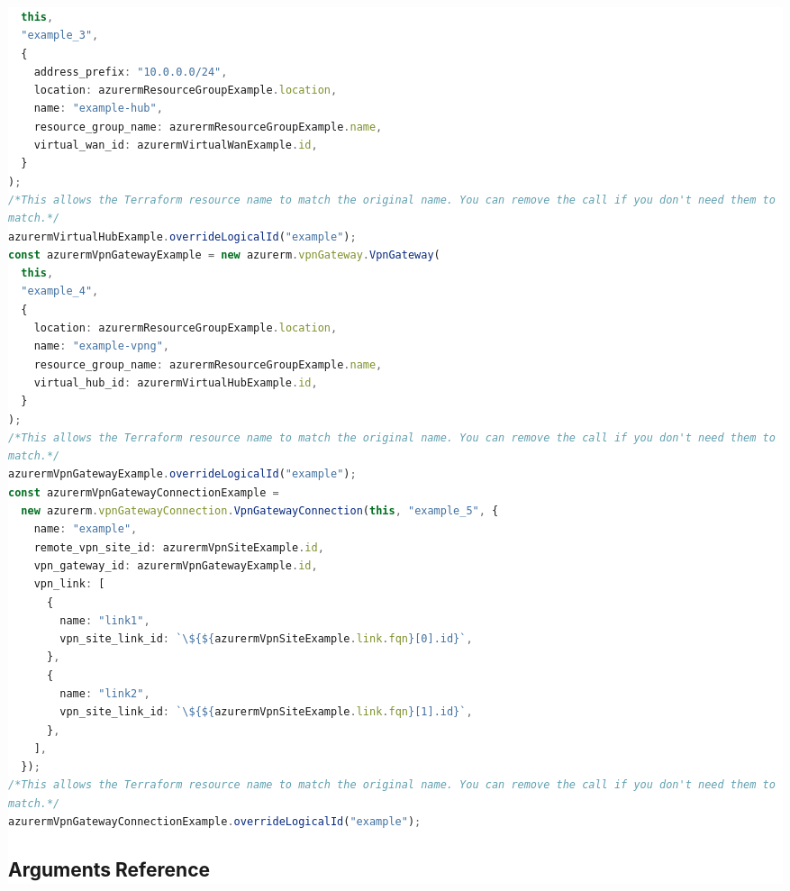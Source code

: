 ```typescript
  this,
  "example_3",
  {
    address_prefix: "10.0.0.0/24",
    location: azurermResourceGroupExample.location,
    name: "example-hub",
    resource_group_name: azurermResourceGroupExample.name,
    virtual_wan_id: azurermVirtualWanExample.id,
  }
);
/*This allows the Terraform resource name to match the original name. You can remove the call if you don't need them to match.*/
azurermVirtualHubExample.overrideLogicalId("example");
const azurermVpnGatewayExample = new azurerm.vpnGateway.VpnGateway(
  this,
  "example_4",
  {
    location: azurermResourceGroupExample.location,
    name: "example-vpng",
    resource_group_name: azurermResourceGroupExample.name,
    virtual_hub_id: azurermVirtualHubExample.id,
  }
);
/*This allows the Terraform resource name to match the original name. You can remove the call if you don't need them to match.*/
azurermVpnGatewayExample.overrideLogicalId("example");
const azurermVpnGatewayConnectionExample =
  new azurerm.vpnGatewayConnection.VpnGatewayConnection(this, "example_5", {
    name: "example",
    remote_vpn_site_id: azurermVpnSiteExample.id,
    vpn_gateway_id: azurermVpnGatewayExample.id,
    vpn_link: [
      {
        name: "link1",
        vpn_site_link_id: `\${${azurermVpnSiteExample.link.fqn}[0].id}`,
      },
      {
        name: "link2",
        vpn_site_link_id: `\${${azurermVpnSiteExample.link.fqn}[1].id}`,
      },
    ],
  });
/*This allows the Terraform resource name to match the original name. You can remove the call if you don't need them to match.*/
azurermVpnGatewayConnectionExample.overrideLogicalId("example");

```

## Arguments Reference
